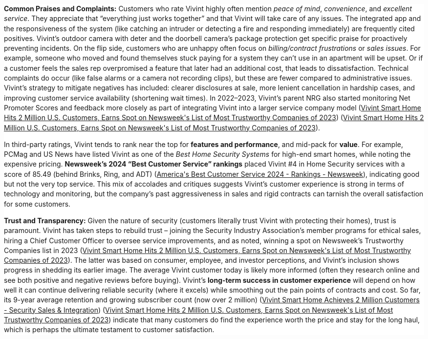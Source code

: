 **Common Praises and Complaints:** Customers who rate Vivint highly often mention *peace of mind*, *convenience*, and *excellent service*. They appreciate that “everything just works together” and that Vivint will take care of any issues. The integrated app and the responsiveness of the system (like catching an intruder or detecting a fire and responding immediately) are frequently cited positives. Vivint’s outdoor camera with deter and the doorbell camera’s package protection get specific praise for proactively preventing incidents. On the flip side, customers who are unhappy often focus on *billing/contract frustrations* or *sales issues*. For example, someone who moved and found themselves stuck paying for a system they can’t use in an apartment will be upset. Or if a customer feels the sales rep overpromised a feature that later had an additional cost, that leads to dissatisfaction. Technical complaints do occur (like false alarms or a camera not recording clips), but these are fewer compared to administrative issues. Vivint’s strategy to mitigate negatives has included: clearer disclosures at sale, more lenient cancellation in hardship cases, and improving customer service availability (shortening wait times). In 2022–2023, Vivint’s parent NRG also started monitoring Net Promoter Scores and feedback more closely as part of integrating Vivint into a larger service company model ([Vivint Smart Home Hits 2 Million U.S. Customers, Earns Spot on Newsweek's List of Most Trustworthy Companies of 2023](https://newsroom.siliconslopes.com/news/vivint-smart-home-hits-2-million-u-s-customers-earns-spot-on/#:~:text=Notably%2C%20Vivint%20boasts%20an%20impressive,company%27s%20dedication%20to%20its%20clientele)) ([Vivint Smart Home Hits 2 Million U.S. Customers, Earns Spot on Newsweek's List of Most Trustworthy Companies of 2023](https://newsroom.siliconslopes.com/news/vivint-smart-home-hits-2-million-u-s-customers-earns-spot-on/#:~:text=Furthermore%2C%20Vivint%20has%20garnered%20recognition,mentions%2C%20determining%20whether%20they%20were)).

In third-party ratings, Vivint tends to rank near the top for **features and performance**, and mid-pack for **value**. For example, PCMag and US News have listed Vivint as one of the *Best Home Security Systems* for high-end smart homes, while noting the expensive pricing. **Newsweek’s 2024 “Best Customer Service” rankings** placed Vivint #4 in Home Security services with a score of 85.49 (behind Brinks, Ring, and ADT) ([America's Best Customer Service 2024 - Rankings - Newsweek](https://www.newsweek.com/rankings/americas-best-customer-service-2024/services-personal-home-maintenance#:~:text=Newsweek%20www,Home%20Security)), indicating good but not the very top service. This mix of accolades and critiques suggests Vivint’s customer experience is strong in terms of technology and monitoring, but the company’s past aggressiveness in sales and rigid contracts can tarnish the overall satisfaction for some customers. 

**Trust and Transparency:** Given the nature of security (customers literally trust Vivint with protecting their homes), trust is paramount. Vivint has taken steps to rebuild trust – joining the Security Industry Association’s member programs for ethical sales, hiring a Chief Customer Officer to oversee service improvements, and as noted, winning a spot on Newsweek’s Trustworthy Companies list in 2023 ([Vivint Smart Home Hits 2 Million U.S. Customers, Earns Spot on Newsweek's List of Most Trustworthy Companies of 2023](https://newsroom.siliconslopes.com/news/vivint-smart-home-hits-2-million-u-s-customers-earns-spot-on/#:~:text=Furthermore%2C%20Vivint%20has%20garnered%20recognition,mentions%2C%20determining%20whether%20they%20were)). The latter was based on consumer, employee, and investor perceptions, and Vivint’s inclusion shows progress in shedding its earlier image. The average Vivint customer today is likely more informed (often they research online and see both positive and negative reviews before buying). Vivint’s **long-term success in customer experience** will depend on how well it can continue delivering reliable security (where it excels) while smoothing out the pain points of contracts and cost. So far, its 9-year average retention and growing subscriber count (now over 2 million) ([Vivint Smart Home Achieves 2 Million Customers - Security Sales & Integration](https://www.securitysales.com/automation/vivint-smart-home-achieves-2-million-customers/#:~:text=knowing%20their%20homes%20are%20protected)) ([Vivint Smart Home Hits 2 Million U.S. Customers, Earns Spot on Newsweek's List of Most Trustworthy Companies of 2023](https://newsroom.siliconslopes.com/news/vivint-smart-home-hits-2-million-u-s-customers-earns-spot-on/#:~:text=Silicon%20Slopes,within%20the%20smart%20home%20sector)) indicate that many customers do find the experience worth the price and stay for the long haul, which is perhaps the ultimate testament to customer satisfaction.

